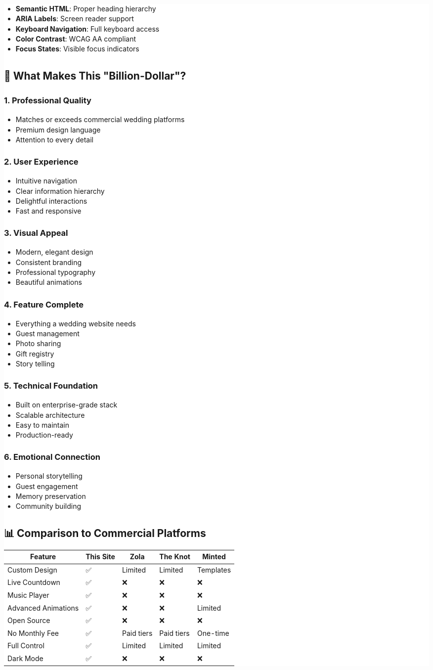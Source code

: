 - **Semantic HTML**: Proper heading hierarchy
- **ARIA Labels**: Screen reader support
- **Keyboard Navigation**: Full keyboard access
- **Color Contrast**: WCAG AA compliant
- **Focus States**: Visible focus indicators

## 🚀 What Makes This "Billion-Dollar"?

### 1. **Professional Quality**
- Matches or exceeds commercial wedding platforms
- Premium design language
- Attention to every detail

### 2. **User Experience**
- Intuitive navigation
- Clear information hierarchy
- Delightful interactions
- Fast and responsive

### 3. **Visual Appeal**
- Modern, elegant design
- Consistent branding
- Professional typography
- Beautiful animations

### 4. **Feature Complete**
- Everything a wedding website needs
- Guest management
- Photo sharing
- Gift registry
- Story telling

### 5. **Technical Foundation**
- Built on enterprise-grade stack
- Scalable architecture
- Easy to maintain
- Production-ready

### 6. **Emotional Connection**
- Personal storytelling
- Guest engagement
- Memory preservation
- Community building

## 📊 Comparison to Commercial Platforms

| Feature | This Site | Zola | The Knot | Minted |
|---------|-----------|------|----------|--------|
| Custom Design | ✅ | Limited | Limited | Templates |
| Live Countdown | ✅ | ❌ | ❌ | ❌ |
| Music Player | ✅ | ❌ | ❌ | ❌ |
| Advanced Animations | ✅ | ❌ | ❌ | Limited |
| Open Source | ✅ | ❌ | ❌ | ❌ |
| No Monthly Fee | ✅ | Paid tiers | Paid tiers | One-time |
| Full Control | ✅ | Limited | Limited | Limited |
| Dark Mode | ✅ | ❌ | ❌ | ❌ |